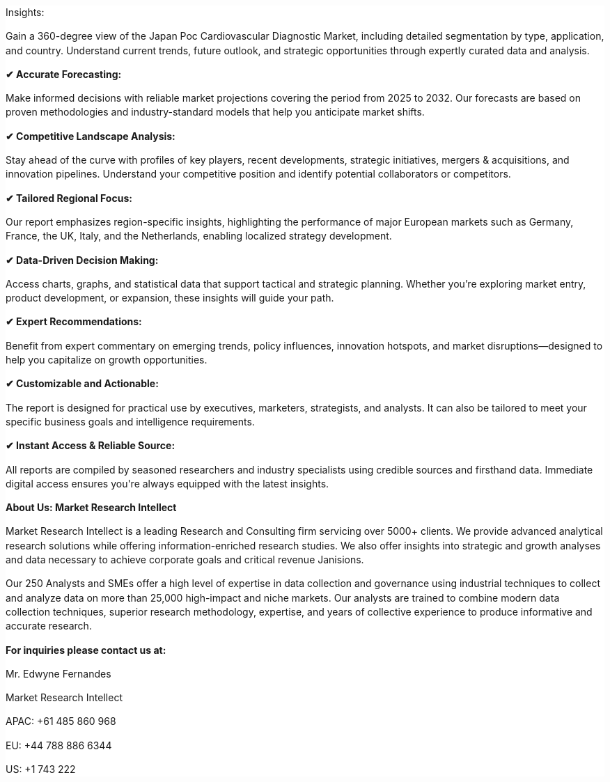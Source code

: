 Insights:</strong></p><p>Gain a 360-degree view of the Japan Poc Cardiovascular Diagnostic Market, including detailed segmentation by type, application, and country. Understand current trends, future outlook, and strategic opportunities through expertly curated data and analysis.</p><p><strong>✔ Accurate Forecasting:</strong></p><p>Make informed decisions with reliable market projections covering the period from 2025 to 2032. Our forecasts are based on proven methodologies and industry-standard models that help you anticipate market shifts.</p><p><strong>✔ Competitive Landscape Analysis:</strong></p><p>Stay ahead of the curve with profiles of key players, recent developments, strategic initiatives, mergers &amp; acquisitions, and innovation pipelines. Understand your competitive position and identify potential collaborators or competitors.</p><p><strong>✔ Tailored Regional Focus:</strong></p><p>Our report emphasizes region-specific insights, highlighting the performance of major European markets such as Germany, France, the UK, Italy, and the Netherlands, enabling localized strategy development.</p><p><strong>✔ Data-Driven Decision Making:</strong></p><p>Access charts, graphs, and statistical data that support tactical and strategic planning. Whether you&rsquo;re exploring market entry, product development, or expansion, these insights will guide your path.</p><p><strong>✔ Expert Recommendations:</strong></p><p>Benefit from expert commentary on emerging trends, policy influences, innovation hotspots, and market disruptions&mdash;designed to help you capitalize on growth opportunities.</p><p><strong>✔ Customizable and Actionable:</strong></p><p>The report is designed for practical use by executives, marketers, strategists, and analysts. It can also be tailored to meet your specific business goals and intelligence requirements.</p><p><strong>✔ Instant Access &amp; Reliable Source:</strong></p><p>All reports are compiled by seasoned researchers and industry specialists using credible sources and firsthand data. Immediate digital access ensures you're always equipped with the latest insights.</p><p><strong><span class="font-[700]">About Us: Market Research Intellect</span></strong></p><p><span class="">Market Research Intellect is a leading Research and Consulting firm servicing over 5000+ clients. We provide advanced analytical research solutions while offering information-enriched research studies.&nbsp;</span>We also offer insights into strategic and growth analyses and data necessary to achieve corporate goals and critical revenue Janisions.</p><p><span class="">Our 250 Analysts and SMEs offer a high level of expertise in data collection and governance using industrial techniques to collect and analyze data on more than 25,000 high-impact and niche markets. Our analysts are trained to combine modern data collection techniques, superior research methodology, expertise, and years of collective experience to produce informative and accurate research.</span></p><p><strong>For inquiries please contact us at:</strong></p><p>Mr. Edwyne Fernandes</p><p>Market Research Intellect</p><p>APAC: +61 485 860 968</p><p>EU: +44 788 886 6344</p><p>US: +1 743 222